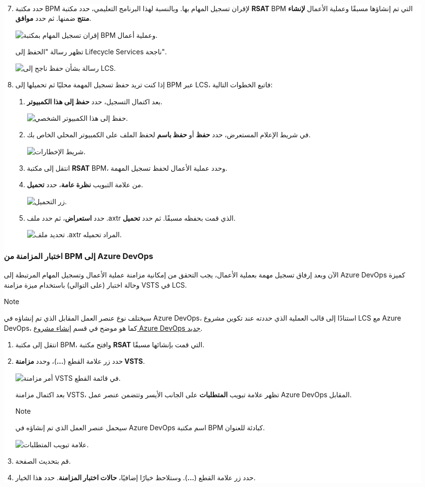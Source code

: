 7. حدد مكتبة BPM لإقران تسجيل المهام بها. وبالنسبة لهذا البرنامج التعليمي، حدد مكتبة **RSAT** BPM التي تم إنشاؤها مسبقًا وعملية الأعمال **لإنشاء منتج** ضمنها. ثم حدد **موافق**.

    ![إقران تسجيل المهام بمكتبة BPM وعملية أعمال.](./media/setup_rsa_tool_33.png)

    تظهر رسالة "الحفظ إلى Lifecycle Services ناجحة".

    ![رسالة بشأن حفظ ناجح إلى LCS.](./media/setup_rsa_tool_34.png)

8. إذا كنت تريد حفظ تسجيل المهمة محليًا ثم تحميلها إلى BPM عبر LCS، فاتبع الخطوات التالية:

    1. بعد اكتمال التسجيل، حدد **حفظ إلى هذا الكمبيوتر**.

        ![حفظ إلى هذا الكمبيوتر الشخصي.](./media/setup_rsa_tool_35.png)

    2. في شريط الإعلام المستعرض، حدد **حفظ** أو **حفظ باسم** لحفظ الملف على الكمبيوتر المحلي الخاص بك.

        ![شريط الإخطارات.](./media/setup_rsa_tool_36.png)

    3. انتقل إلى مكتبة **RSAT** BPM، وحدد عملية الأعمال لحفظ تسجيل المهمة.
    4. من علامة التبويب **نظرة عامة**، حدد **تحميل**.

        ![زر التحميل.](./media/setup_rsa_tool_37.png)

    5. حدد **استعراض**، ثم حدد ملف ‎.axtr الذي قمت بحفظه مسبقًا. ثم حدد **تحميل**.

        ![تحديد ملف ‎.axtr المراد تحميله.](./media/setup_rsa_tool_38.png)

### <a name="test-the-synchronization-from-bpm-to-azure-devops"></a>اختبار المزامنة من BPM إلى Azure DevOps

الآن وبعد إرفاق تسجيل مهمة بعملية الأعمال، يجب التحقق من إمكانية مزامنة عملية الأعمال وتسجيل المهام المرتبطة إلى Azure DevOps كميزة وحالة اختبار (على التوالي) باستخدام ميزة مزامنة VSTS في LCS.

> [!NOTE]
> سيختلف نوع عنصر العمل المقابل الذي تم إنشاؤه في Azure DevOps، استنادًا إلى قالب العملية الذي حددته عند تكوين مشروع LCS مع Azure DevOps، كما هو موضح في قسم [إنشاء مشروع Azure DevOps جديد](#create-a-new-azure-devops-project).

1. انتقل إلى مكتبة BPM، وافتح مكتبة **RSAT** التي قمت بإنشائها مسبقًا.
2. حدد زر علامة القطع (**...**)، وحدد **مزامنة VSTS**.

    ![أمر مزامنة VSTS في قائمة القطع.](./media/setup_rsa_tool_39.png)

    بعد اكتمال مزامنة VSTS، تظهر علامة تبويب **المتطلبات** على الجانب الأيسر وتتضمن عنصر عمل Azure DevOps المقابل.

    > [!NOTE]
    > سيحمل عنصر العمل الذي تم إنشاؤه في Azure DevOps اسم مكتبة BPM كبادئة للعنوان.

    ![علامة تبويب المتطلبات.](./media/setup_rsa_tool_40.png)

3. قم بتحديث الصفحة.
4. حدد زر علامة القطع (**...**). وستلاحظ خيارًا إضافيًا، **حالات اختبار المزامنة**. حدد هذا الخيار.
